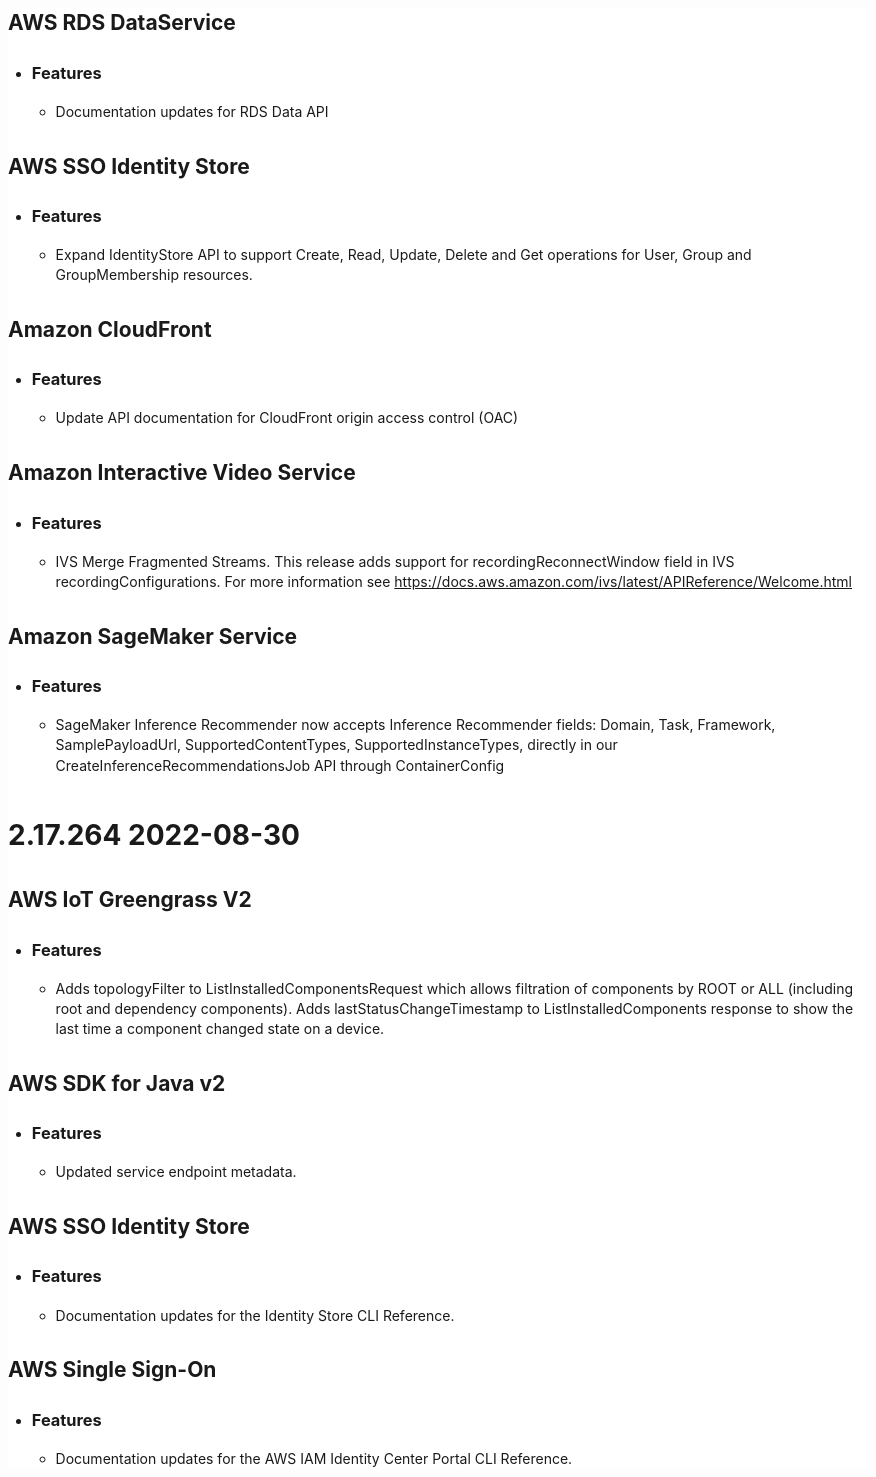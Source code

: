 ## __AWS RDS DataService__
  - ### Features
    - Documentation updates for RDS Data API

## __AWS SSO Identity Store__
  - ### Features
    - Expand IdentityStore API to support Create, Read, Update, Delete and Get operations for User, Group and GroupMembership resources.

## __Amazon CloudFront__
  - ### Features
    - Update API documentation for CloudFront origin access control (OAC)

## __Amazon Interactive Video Service__
  - ### Features
    - IVS Merge Fragmented Streams. This release adds support for recordingReconnectWindow field in IVS recordingConfigurations. For more information see https://docs.aws.amazon.com/ivs/latest/APIReference/Welcome.html

## __Amazon SageMaker Service__
  - ### Features
    - SageMaker Inference Recommender now accepts Inference Recommender fields: Domain, Task, Framework, SamplePayloadUrl, SupportedContentTypes, SupportedInstanceTypes, directly in our CreateInferenceRecommendationsJob API through ContainerConfig

# __2.17.264__ __2022-08-30__
## __AWS IoT Greengrass V2__
  - ### Features
    - Adds topologyFilter to ListInstalledComponentsRequest which allows filtration of components by ROOT or ALL (including root and dependency components). Adds lastStatusChangeTimestamp to ListInstalledComponents response to show the last time a component changed state on a device.

## __AWS SDK for Java v2__
  - ### Features
    - Updated service endpoint metadata.

## __AWS SSO Identity Store__
  - ### Features
    - Documentation updates for the Identity Store CLI Reference.

## __AWS Single Sign-On__
  - ### Features
    - Documentation updates for the AWS IAM Identity Center Portal CLI Reference.

